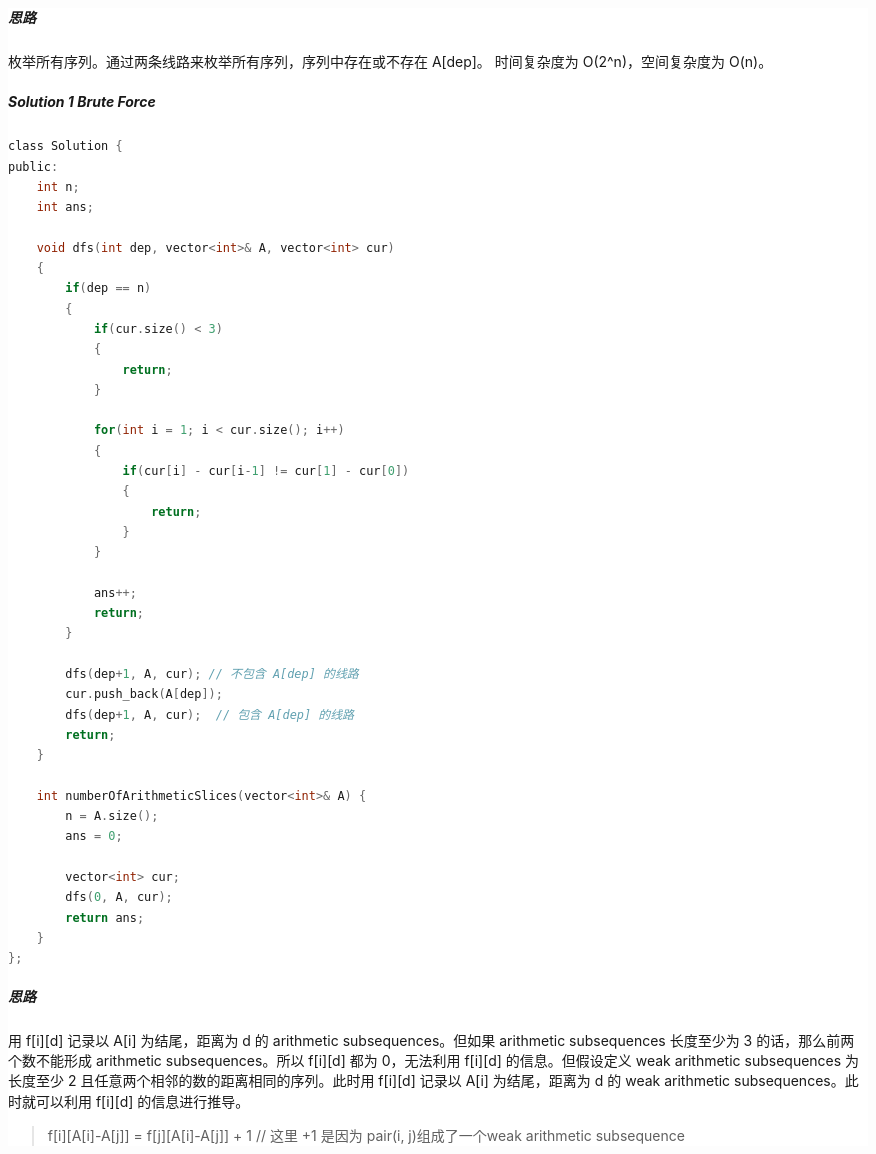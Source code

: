 ##### 思路
枚举所有序列。通过两条线路来枚举所有序列，序列中存在或不存在 A[dep]。
时间复杂度为 O(2^n)，空间复杂度为 O(n)。
##### Solution 1 Brute Force 
```c
class Solution {
public:
    int n;
    int ans;
    
    void dfs(int dep, vector<int>& A, vector<int> cur)
    {
        if(dep == n)
        {
            if(cur.size() < 3)
            {
                return;
            }

            for(int i = 1; i < cur.size(); i++)
            {
                if(cur[i] - cur[i-1] != cur[1] - cur[0])
                {
                    return;
                }
            }

            ans++;
            return;
        }

        dfs(dep+1, A, cur); // 不包含 A[dep] 的线路
        cur.push_back(A[dep]);
        dfs(dep+1, A, cur);  // 包含 A[dep] 的线路
        return;
    }

    int numberOfArithmeticSlices(vector<int>& A) {
        n = A.size();
        ans = 0;
        
        vector<int> cur;
        dfs(0, A, cur);
        return ans;
    }
};
```

##### 思路
用 f[i][d] 记录以 A[i] 为结尾，距离为 d 的 arithmetic subsequences。但如果 arithmetic subsequences 长度至少为 3 的话，那么前两个数不能形成 arithmetic subsequences。所以 f[i][d] 都为 0，无法利用 f[i][d] 的信息。但假设定义 weak arithmetic subsequences 为长度至少 2
且任意两个相邻的数的距离相同的序列。此时用 f[i][d] 记录以 A[i] 为结尾，距离为 d 的 weak arithmetic subsequences。此时就可以利用 f[i][d] 的信息进行推导。
> f[i][A[i]-A[j]] = f[j][A[i]-A[j]] + 1 // 这里 +1 是因为 pair(i, j)组成了一个weak arithmetic subsequence
